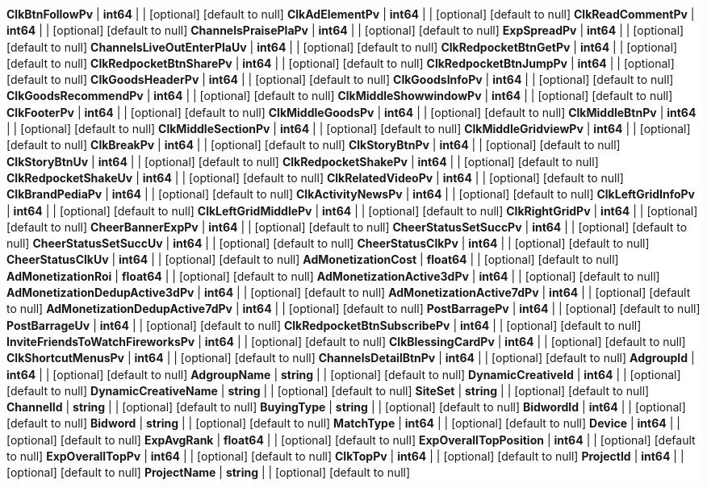 **ClkBtnFollowPv** | **int64** |  | [optional] [default to null]
**ClkAdElementPv** | **int64** |  | [optional] [default to null]
**ClkReadCommentPv** | **int64** |  | [optional] [default to null]
**ChannelsPraisePlaPv** | **int64** |  | [optional] [default to null]
**ExpSpreadPv** | **int64** |  | [optional] [default to null]
**ChannelsLiveOutEnterPlaUv** | **int64** |  | [optional] [default to null]
**ClkRedpocketBtnGetPv** | **int64** |  | [optional] [default to null]
**ClkRedpocketBtnSharePv** | **int64** |  | [optional] [default to null]
**ClkRedpocketBtnJumpPv** | **int64** |  | [optional] [default to null]
**ClkGoodsHeaderPv** | **int64** |  | [optional] [default to null]
**ClkGoodsInfoPv** | **int64** |  | [optional] [default to null]
**ClkGoodsRecommendPv** | **int64** |  | [optional] [default to null]
**ClkMiddleShowwindowPv** | **int64** |  | [optional] [default to null]
**ClkFooterPv** | **int64** |  | [optional] [default to null]
**ClkMiddleGoodsPv** | **int64** |  | [optional] [default to null]
**ClkMiddleBtnPv** | **int64** |  | [optional] [default to null]
**ClkMiddleSectionPv** | **int64** |  | [optional] [default to null]
**ClkMiddleGridviewPv** | **int64** |  | [optional] [default to null]
**ClkBreakPv** | **int64** |  | [optional] [default to null]
**ClkStoryBtnPv** | **int64** |  | [optional] [default to null]
**ClkStoryBtnUv** | **int64** |  | [optional] [default to null]
**ClkRedpocketShakePv** | **int64** |  | [optional] [default to null]
**ClkRedpocketShakeUv** | **int64** |  | [optional] [default to null]
**ClkRelatedVideoPv** | **int64** |  | [optional] [default to null]
**ClkBrandPediaPv** | **int64** |  | [optional] [default to null]
**ClkActivityNewsPv** | **int64** |  | [optional] [default to null]
**ClkLeftGridInfoPv** | **int64** |  | [optional] [default to null]
**ClkLeftGridMiddlePv** | **int64** |  | [optional] [default to null]
**ClkRightGridPv** | **int64** |  | [optional] [default to null]
**CheerBannerExpPv** | **int64** |  | [optional] [default to null]
**CheerStatusSetSuccPv** | **int64** |  | [optional] [default to null]
**CheerStatusSetSuccUv** | **int64** |  | [optional] [default to null]
**CheerStatusClkPv** | **int64** |  | [optional] [default to null]
**CheerStatusClkUv** | **int64** |  | [optional] [default to null]
**AdMonetizationCost** | **float64** |  | [optional] [default to null]
**AdMonetizationRoi** | **float64** |  | [optional] [default to null]
**AdMonetizationActive3dPv** | **int64** |  | [optional] [default to null]
**AdMonetizationDedupActive3dPv** | **int64** |  | [optional] [default to null]
**AdMonetizationActive7dPv** | **int64** |  | [optional] [default to null]
**AdMonetizationDedupActive7dPv** | **int64** |  | [optional] [default to null]
**PostBarragePv** | **int64** |  | [optional] [default to null]
**PostBarrageUv** | **int64** |  | [optional] [default to null]
**ClkRedpocketBtnSubscribePv** | **int64** |  | [optional] [default to null]
**InviteFriendsToWatchFireworksPv** | **int64** |  | [optional] [default to null]
**ClkBlessingCardPv** | **int64** |  | [optional] [default to null]
**ClkShortcutMenusPv** | **int64** |  | [optional] [default to null]
**ChannelsDetailBtnPv** | **int64** |  | [optional] [default to null]
**AdgroupId** | **int64** |  | [optional] [default to null]
**AdgroupName** | **string** |  | [optional] [default to null]
**DynamicCreativeId** | **int64** |  | [optional] [default to null]
**DynamicCreativeName** | **string** |  | [optional] [default to null]
**SiteSet** | **string** |  | [optional] [default to null]
**ChannelId** | **string** |  | [optional] [default to null]
**BuyingType** | **string** |  | [optional] [default to null]
**BidwordId** | **int64** |  | [optional] [default to null]
**Bidword** | **string** |  | [optional] [default to null]
**MatchType** | **int64** |  | [optional] [default to null]
**Device** | **int64** |  | [optional] [default to null]
**ExpAvgRank** | **float64** |  | [optional] [default to null]
**ExpOverallTopPosition** | **int64** |  | [optional] [default to null]
**ExpOverallTopPv** | **int64** |  | [optional] [default to null]
**ClkTopPv** | **int64** |  | [optional] [default to null]
**ProjectId** | **int64** |  | [optional] [default to null]
**ProjectName** | **string** |  | [optional] [default to null]